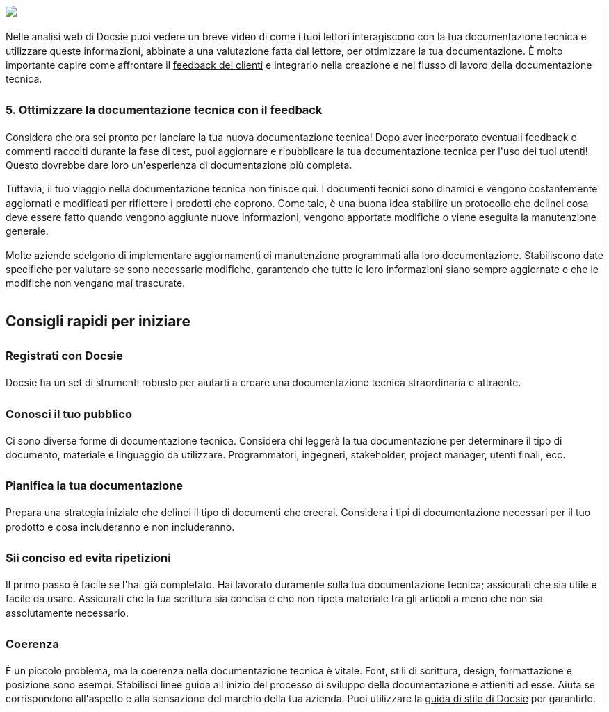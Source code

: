 ![](https://cdn.docsie.io/workspace_WxPJSQ5gsES8Bzjxy/doc_ydgtE07E6Rp4AMmKv/file_u6RAUGyvcgpYUsL7b/boo_uEOFXPlPg7tAhqPD1/4873aa1d-2007-2f3c-33d0-9c4b471fcae75.png)

Nelle analisi web di Docsie puoi vedere un breve video di come i tuoi lettori interagiscono con la tua documentazione tecnica e utilizzare queste informazioni, abbinate a una valutazione fatta dal lettore, per ottimizzare la tua documentazione. È molto importante capire come affrontare il [feedback dei clienti](https://www.docsie.io/blog/articles/7-golden-rules-to-successfully-approach-customer-feedback/) e integrarlo nella creazione e nel flusso di lavoro della documentazione tecnica.

### 5. Ottimizzare la documentazione tecnica con il feedback

Considera che ora sei pronto per lanciare la tua nuova documentazione tecnica! Dopo aver incorporato eventuali feedback e commenti raccolti durante la fase di test, puoi aggiornare e ripubblicare la tua documentazione tecnica per l'uso dei tuoi utenti! Questo dovrebbe dare loro un'esperienza di documentazione più completa.

Tuttavia, il tuo viaggio nella documentazione tecnica non finisce qui. I documenti tecnici sono dinamici e vengono costantemente aggiornati e modificati per riflettere i prodotti che coprono. Come tale, è una buona idea stabilire un protocollo che delinei cosa deve essere fatto quando vengono aggiunte nuove informazioni, vengono apportate modifiche o viene eseguita la manutenzione generale.

Molte aziende scelgono di implementare aggiornamenti di manutenzione programmati alla loro documentazione. Stabiliscono date specifiche per valutare se sono necessarie modifiche, garantendo che tutte le loro informazioni siano sempre aggiornate e che le modifiche non vengano mai trascurate.

## Consigli rapidi per iniziare

### Registrati con Docsie

Docsie ha un set di strumenti robusto per aiutarti a creare una documentazione tecnica straordinaria e attraente.

### Conosci il tuo pubblico

Ci sono diverse forme di documentazione tecnica. Considera chi leggerà la tua documentazione per determinare il tipo di documento, materiale e linguaggio da utilizzare. Programmatori, ingegneri, stakeholder, project manager, utenti finali, ecc.

### Pianifica la tua documentazione

Prepara una strategia iniziale che delinei il tipo di documenti che creerai. Considera i tipi di documentazione necessari per il tuo prodotto e cosa includeranno e non includeranno.

### Sii conciso ed evita ripetizioni

Il primo passo è facile se l'hai già completato. Hai lavorato duramente sulla tua documentazione tecnica; assicurati che sia utile e facile da usare. Assicurati che la tua scrittura sia concisa e che non ripeta materiale tra gli articoli a meno che non sia assolutamente necessario.

### Coerenza

È un piccolo problema, ma la coerenza nella documentazione tecnica è vitale. Font, stili di scrittura, design, formattazione e posizione sono esempi. Stabilisci linee guida all'inizio del processo di sviluppo della documentazione e attieniti ad esse. Aiuta se corrispondono all'aspetto e alla sensazione del marchio della tua azienda. Puoi utilizzare la [guida di stile di Docsie](https://help.docsie.io/?doc=/publish-documentation-portal/docsie-styling-guide/) per garantirlo.
